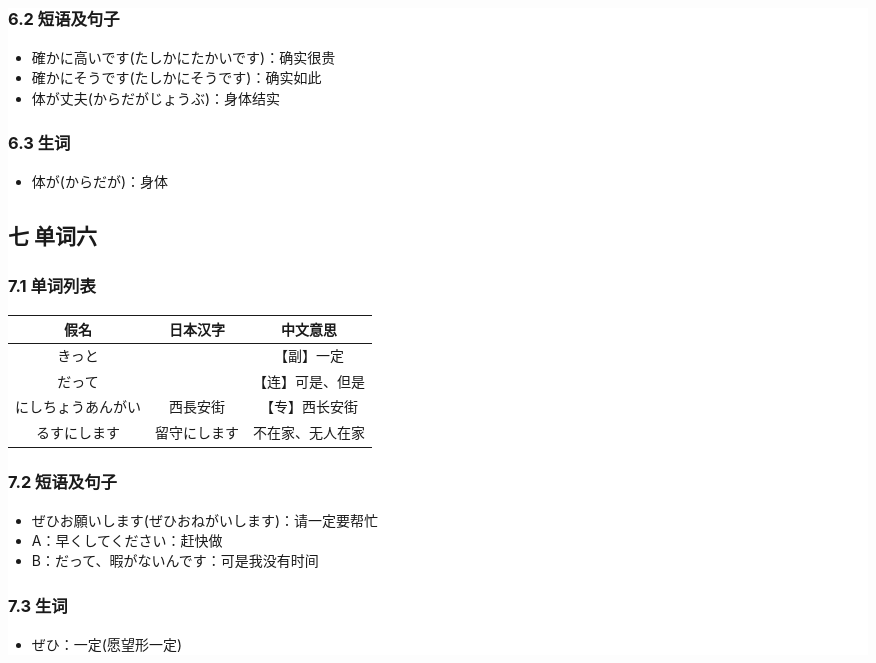 ### 6.2 短语及句子

* 確かに高いです(たしかにたかいです)：确实很贵
* 確かにそうです(たしかにそうです)：确实如此
* 体が丈夫(からだがじょうぶ)：身体结实

### 6.3 生词

* 体が(からだが)：身体

## 七 单词六

### 7.1 单词列表

|        假名        |   日本汉字   |     中文意思     |
| :----------------: | :----------: | :--------------: |
|       きっと       |              |    【副】一定    |
|       だって       |              | 【连】可是、但是 |
| にしちょうあんがい |   西長安街   |  【专】西长安街  |
|    るすにします    | 留守にします | 不在家、无人在家 |

### 7.2 短语及句子

* ぜひお願いします(ぜひおねがいします)：请一定要帮忙
* A：早くしてください：赶快做
* B：だって、暇がないんです：可是我没有时间

### 7.3 生词

* ぜひ：一定(愿望形一定)